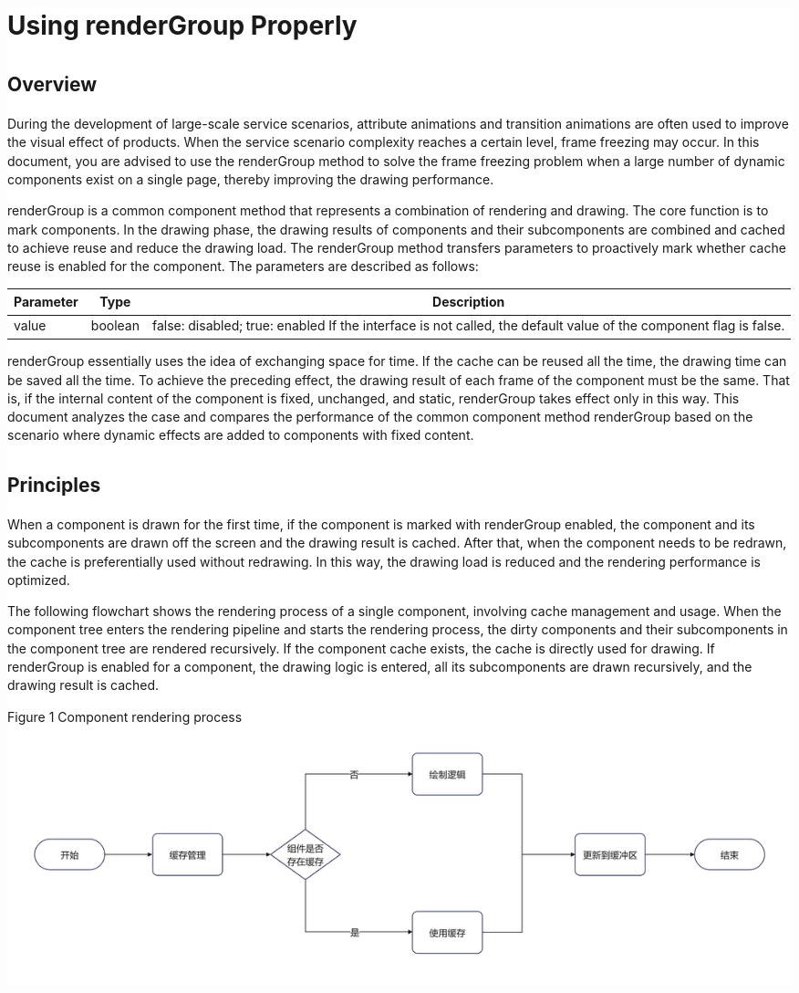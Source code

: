 # Using renderGroup Properly

## Overview

During the development of large-scale service scenarios, attribute animations and transition animations are often used to improve the visual effect of products. When the service scenario complexity reaches a certain level, frame freezing may occur. In this document, you are advised to use the renderGroup method to solve the frame freezing problem when a large number of dynamic components exist on a single page, thereby improving the drawing performance.

renderGroup is a common component method that represents a combination of rendering and drawing. The core function is to mark components. In the drawing phase, the drawing results of components and their subcomponents are combined and cached to achieve reuse and reduce the drawing load. The renderGroup method transfers parameters to proactively mark whether cache reuse is enabled for the component. The parameters are described as follows:

| **Parameter**| Type | **Description**                               |
| ------ | ------- | ------------------------------------- |
| value  | boolean | false: disabled; true: enabled If the interface is not called, the default value of the component flag is false.|

renderGroup essentially uses the idea of exchanging space for time. If the cache can be reused all the time, the drawing time can be saved all the time. To achieve the preceding effect, the drawing result of each frame of the component must be the same. That is, if the internal content of the component is fixed, unchanged, and static, renderGroup takes effect only in this way. This document analyzes the case and compares the performance of the common component method renderGroup based on the scenario where dynamic effects are added to components with fixed content.

## Principles

When a component is drawn for the first time, if the component is marked with renderGroup enabled, the component and its subcomponents are drawn off the screen and the drawing result is cached. After that, when the component needs to be redrawn, the cache is preferentially used without redrawing. In this way, the drawing load is reduced and the rendering performance is optimized.

The following flowchart shows the rendering process of a single component, involving cache management and usage. When the component tree enters the rendering pipeline and starts the rendering process, the dirty components and their subcomponents in the component tree are rendered recursively. If the component cache exists, the cache is directly used for drawing. If renderGroup is enabled for a component, the drawing logic is entered, all its subcomponents are drawn recursively, and the drawing result is cached.

Figure 1 Component rendering process
![](figures/reasonable-using-renderGroup-image1.png)
 